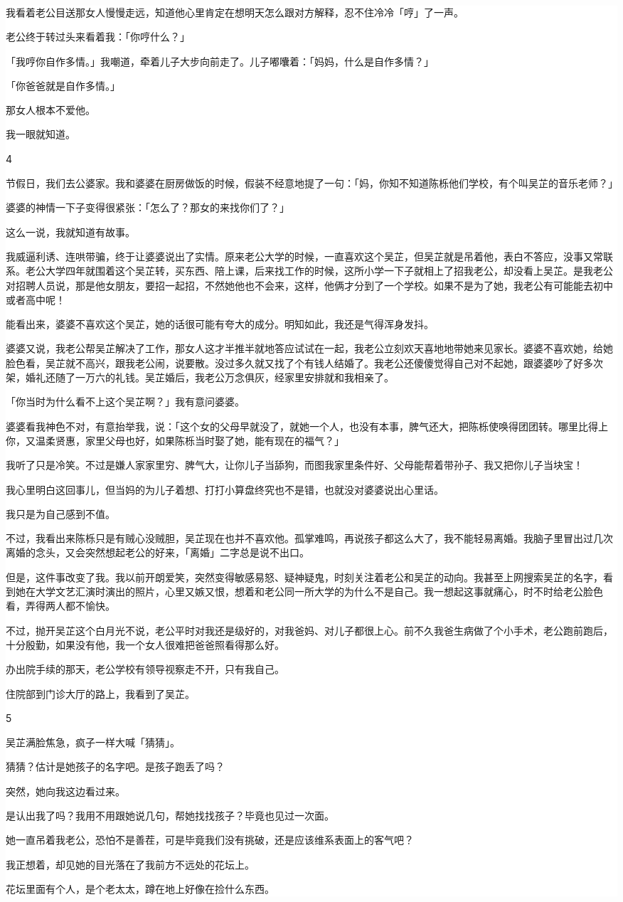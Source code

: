 我看着老公目送那女人慢慢走远，知道他心里肯定在想明天怎么跟对方解释，忍不住冷冷「哼」了一声。

老公终于转过头来看着我：「你哼什么？」

「我哼你自作多情。」我嘲道，牵着儿子大步向前走了。儿子嘟囔着：「妈妈，什么是自作多情？」

「你爸爸就是自作多情。」

那女人根本不爱他。

我一眼就知道。

4

节假日，我们去公婆家。我和婆婆在厨房做饭的时候，假装不经意地提了一句：「妈，你知不知道陈栎他们学校，有个叫吴芷的音乐老师？」

婆婆的神情一下子变得很紧张：「怎么了？那女的来找你们了？」

这么一说，我就知道有故事。

我威逼利诱、连哄带骗，终于让婆婆说出了实情。原来老公大学的时候，一直喜欢这个吴芷，但吴芷就是吊着他，表白不答应，没事又常联系。老公大学四年就围着这个吴芷转，买东西、陪上课，后来找工作的时候，这所小学一下子就相上了招我老公，却没看上吴芷。是我老公对招聘人员说，那是他女朋友，要招一起招，不然她他也不会来，这样，他俩才分到了一个学校。如果不是为了她，我老公有可能能去初中或者高中呢！

能看出来，婆婆不喜欢这个吴芷，她的话很可能有夸大的成分。明知如此，我还是气得浑身发抖。

婆婆又说，我老公帮吴芷解决了工作，那女人这才半推半就地答应试试在一起，我老公立刻欢天喜地地带她来见家长。婆婆不喜欢她，给她脸色看，吴芷就不高兴，跟我老公闹，说要散。没过多久就又找了个有钱人结婚了。我老公还傻傻觉得自己对不起她，跟婆婆吵了好多次架，婚礼还随了一万六的礼钱。吴芷婚后，我老公万念俱灰，经家里安排就和我相亲了。

「你当时为什么看不上这个吴芷啊？」我有意问婆婆。

婆婆看我神色不对，有意抬举我，说：「这个女的父母早就没了，就她一个人，也没有本事，脾气还大，把陈栎使唤得团团转。哪里比得上你，又温柔贤惠，家里父母也好，如果陈栎当时娶了她，能有现在的福气？」

我听了只是冷笑。不过是嫌人家家里穷、脾气大，让你儿子当舔狗，而图我家里条件好、父母能帮着带孙子、我又把你儿子当块宝！

我心里明白这回事儿，但当妈的为儿子着想、打打小算盘终究也不是错，也就没对婆婆说出心里话。

我只是为自己感到不值。

不过，我看出来陈栎只是有贼心没贼胆，吴芷现在也并不喜欢他。孤掌难鸣，再说孩子都这么大了，我不能轻易离婚。我脑子里冒出过几次离婚的念头，又会突然想起老公的好来，「离婚」二字总是说不出口。

但是，这件事改变了我。我以前开朗爱笑，突然变得敏感易怒、疑神疑鬼，时刻关注着老公和吴芷的动向。我甚至上网搜索吴芷的名字，看到她在大学文艺汇演时演出的照片，心里又嫉又恨，想着和老公同一所大学的为什么不是自己。我一想起这事就痛心，时不时给老公脸色看，弄得两人都不愉快。

不过，抛开吴芷这个白月光不说，老公平时对我还是级好的，对我爸妈、对儿子都很上心。前不久我爸生病做了个小手术，老公跑前跑后，十分殷勤，如果没有他，我一个女人很难把爸爸照看得那么好。

办出院手续的那天，老公学校有领导视察走不开，只有我自己。

住院部到门诊大厅的路上，我看到了吴芷。

5

吴芷满脸焦急，疯子一样大喊「猜猜」。

猜猜？估计是她孩子的名字吧。是孩子跑丢了吗？

突然，她向我这边看过来。

是认出我了吗？我用不用跟她说几句，帮她找找孩子？毕竟也见过一次面。

她一直吊着我老公，恐怕不是善茬，可是毕竟我们没有挑破，还是应该维系表面上的客气吧？

我正想着，却见她的目光落在了我前方不远处的花坛上。

花坛里面有个人，是个老太太，蹲在地上好像在捡什么东西。
